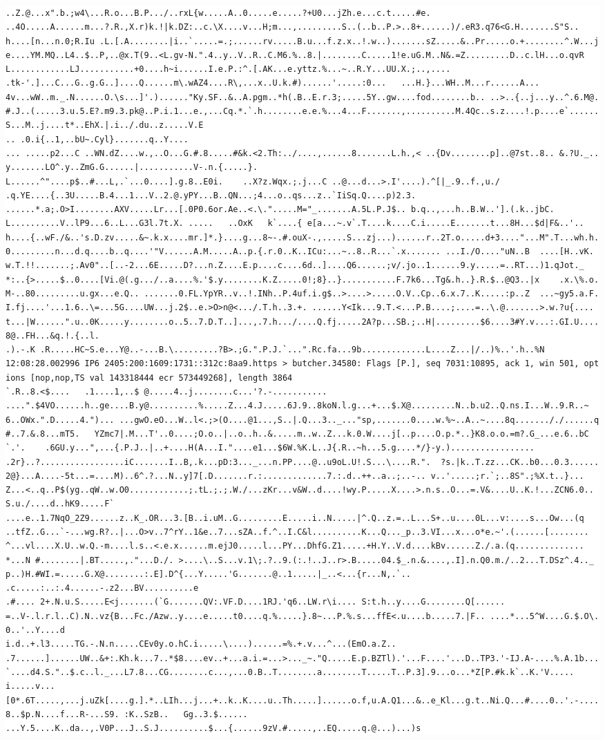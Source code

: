     ..Z.@...x".b.;w4\...R.o...B.P.../..rxL{w.....A..0.....e.....?+U0...jZh.e...c.t.....#e.
    ..4O.....A......m...?.R.,X.r)k.!|k.DZ:..c.\X....v...H;m...,.........S..(..b..P.>..8+......)/.eR3.q76<G.H.......S"S..h....[n...n.0;R.Iu .L.[.A........|i..`.....=.;......rv.....B.u...f.z.x..!.w..).......sZ.....&..Pr.....o.+........^.W...je....YM.MQ..L4..$..P,..@x.T(9..<L.gv-N.".4..y..V..R..C.M6.%..8.|........C.....1!e.uG.M..N&.=Z.........D..c.lH...o.qvRL............LJ...........+0....h~i......I.e.P.:^.[.AK...e.yttz.%...~..R.Y...UU.X.;..,....
    .tk-'.]...C...G..g.G..]....Q......m\.wAZ4....R\,...x..U.k.#)......'.....:0...	...H.}...WH..M...r......A...
    4v...wW..m._.N......O.\s...]'.)......"Ky.SF..&..A.pgm..*h(.B..E.r.3;.....5Y..gw....fod........b.. ..>..{..j...y..^.6.M@.#.J..(.....3.u.5.E?.m9.3.pk@..P.i.1...e.,...Cq.*.`.h........e.e.%...4...F.......,..........M.4Qc..s.z....!.p....e`......S...M..j....t*..EhX.|.i../.du..z.....V.E
    .. .0.i{..1,..bU~.Cyl}.......q..Y....
    ...	.....p2...C	..WN.dZ....w.,..O...G.#.8.....#&k.<2.Th:../....,......8.......L.h.,< ..{Dv........p]..@7st..8..	&.?U._..y.......LO^.y..ZmG.G......|...........V-.n.{.....}.
    L......^"....p$..#...L,.`...0....].g.8..E0i.	..X?z.Wqx.;.j...C ..@...d...>.I'....).^[|_.9..f.,u./
    .q.YE....{..3U.....B.4...1...V..2.@.yPY...B..QN...;4...o..qs...z..`IiSq.Q....p)2.3.
    ......*.a;.O>I........AXV.....Lr...[.0P0.6or.Ae..<.\.".....M="_.......A.5L.P.J$.. b.q..,...h..B.W..'].(.k..jbC.L..........V..lP9...6..L...G3l.7t.X.	.....	..OxK	k`....{	e[a...~.v`.T....k....C.i.....E.......t...8H...$d|F&..'..h....{..wF./&..'s.D.zv.....&~.k.x....mr.]*.}....g...8~-.#.ouX-.,.....S...zj...)......r..2T.o.....d+3...."...M".T...wh.h.0.........n...d.q....b..q....'"V......A.M.....A..p.{.r.0..K..ICu:...~..8..R...`.x....... ...I./O...."uN..B	....[H..vK.w.T.!!.......;.Av0"..[..-2...6E.....D?...n.Z....E.p....c....6d..]....Q6......;v/.jo..1......9.y.....=..RT...)1.qJot._*:..{>.....$..0....[Vi.@(.g.../..a....%.'$.y........K.Z.....0!;8}..}...........F.7k6...Tg&.h..}.R.$..@Q3..|x	.x.\%.o.M-..80.........u.gx...e.Q.. .......0.FL.YpYR..v..!.INh..P.4uf.i.g$..>....>.....O.V..Cp..6.x.7..K.....:p..Z	...~gy5.a.F.I.fj....'...1.6..\=...5G....UW...j.2$..e.>O>n@<.../.T.h..3.+. ......Y<Ik...9.T.<...P.B....;....=..\.@.......>.w.?u{....t...|W......".u..0K.....y........o..5..7.D.T..]...,.7.h.../....Q.fj.....2A?p...SB.;..H|.........$6....3#Y.v...:.GI.U....8@..FH...&q.!.{..l.
    .).-.K .R.....HC~S.e...Y@..-...B.\.........?B>.;G.".P.J.`...".Rc.fa...9b.............L....Z...|/..)%..'.h..%N
    12:08:28.002996 IP6 2405:200:1609:1731::312c:8aa9.https > butcher.34580: Flags [P.], seq 7031:10895, ack 1, win 501, options [nop,nop,TS val 143318444 ecr 573449268], length 3864
    `.R..8.<$....	.1....1,..$	@.....4..j........c...'?.-...........
    ....".$4VO......h..ge....B.y@..........%.....Z...4.J.....6J.9..8koN.l.g...+...$.X@.........N..b.u2..Q.ns.I...W..9.R..~6..OWx.".D.....4.")... ...gwO.eO...W..l<.;>(O....@1...,S..|.Q...3.._..."sp,.......0....w.%~..A..~....8q......././......q#..7.&.8...mT5.	YZmc7|.M...T'..0....;O.o..|..o..h..&.....m..w..Z...k.0.W....j[..p....O.p.*..}K8.o.o.=m?.G_...e.6..bC`.'.	.6GU.y...",...{.P.J..|..+....H(A...I."....e1...$6W.%K.L..J{.R..~h...5.g....*/}-y.).................
    .2r}..?.................iC.......I..B,.k...pD:3..._...n.PP....@..u9oL.U!.S...\....R.".	?s.|k..T.zz...CK..b0...0.3......2@}...A....-5t...=....M)..6^.?...N..y]7[.D.......r.:.............7.:.d..++..a..;..-.. v..'.....;r.`;..8S".;%X.t..}...	Z...<..q..P$(yg..qW..w.O0............;.tL.;.;.W./...zKr...v&W..d....!wy.P.....X....>.n.s..O...=.V&....U..K.!...ZCN6.0..S.u./....d..hK9.....F`
    ....e..1.7NqO_2Z9......z..K_.OR...3.[B..i.uM..G.........E.....i..N.....|^.Q..z.=..L...S+..u....0L...v:....s...Ow...(q
    ..tfZ..G...`-...wg.R?..|...O>v..7^rY..1&e..7...sZA..f.^..I.C&l..........K...Q..._p..3.VI...x...o*e.~'.(......[........^...vl....X.U..w.Q.-m....l.s..<.e.x......m.ejJ0.....l...PY...DhfG.Z1.....+H.Y..V.d....kBv......Z./.a.(q..............*...N #........|.BT.....,."...D./. >....\..S...v.1\;.?..9.(:.!..J..r>.B.....04.$_.n.&....,.I].n.Q0.m./..2...T.DSz^.4.._p..)H.#WI.=.....G.X@........:.E].D^{...Y.....'G.......@..1.....|_..<...{r...N,.`..
    .c.....:..:.4......-.z2...BV..........e
    .#.... 2+.N.u.S.....E<j.......(`G.......QV:.VF.D....1RJ.'q6..LW.r\i.... S:t.h..y....G........Q[......
    =..V-.l.r.l..C).N..vz{B...Fc./Azw..y....e.....t0....q.%.....}.8~...P.%.s...ffE<.u....b.....7.|F.. ....*...5^W....G.$.O\.0..'..Y....d
    i.d..+.l3.....TG.-.N.n.....CEv0y.o.hC.i.....\....)......=%.+.v...^...(EmO.a.Z..
    .7......]......UW..&+:.Kh.k...7..*$8....ev..+...a.i.=...>..._~."Q.....E.p.BZTl).'...F....'...D..TP3.'-IJ.A-....%.A.1b...`....d4.S."..$.c..l._...L7.8...CG........c...,...0.B..T........a........T.....T..P.3].9...o...*Z[P.#k.k`..K.'V.....i.....v...
    [0*.6T.....,...j.uZk[....g.].*..LIh...j...+..k..K....u..Th.....]......o.f,u.A.Q1...&..e_Kl...g.t..Ni.Q...#....0..'.-....8..$p.N....f...R-...S9. :K..SzB..	Gg..3.$......
    ...Y.5....K..da..,.V0P...J..S.J..........$...{......9zV.#.....,..EQ.....q.@...)...)s